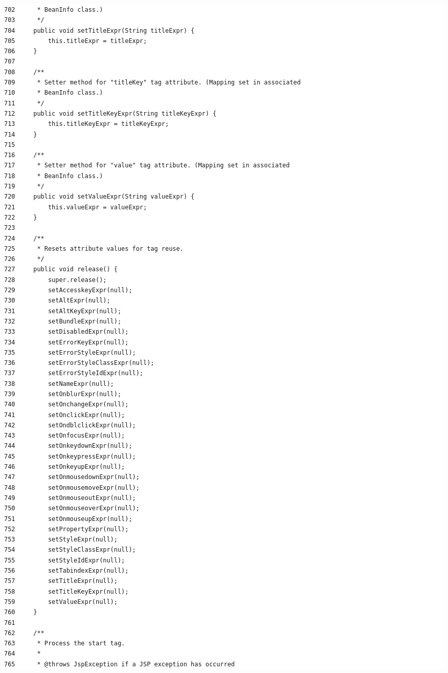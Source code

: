     702      * BeanInfo class.)
    703      */
    704     public void setTitleExpr(String titleExpr) {
    705         this.titleExpr = titleExpr;
    706     }
    707 
    708     /**
    709      * Setter method for "titleKey" tag attribute. (Mapping set in associated
    710      * BeanInfo class.)
    711      */
    712     public void setTitleKeyExpr(String titleKeyExpr) {
    713         this.titleKeyExpr = titleKeyExpr;
    714     }
    715 
    716     /**
    717      * Setter method for "value" tag attribute. (Mapping set in associated
    718      * BeanInfo class.)
    719      */
    720     public void setValueExpr(String valueExpr) {
    721         this.valueExpr = valueExpr;
    722     }
    723 
    724     /**
    725      * Resets attribute values for tag reuse.
    726      */
    727     public void release() {
    728         super.release();
    729         setAccesskeyExpr(null);
    730         setAltExpr(null);
    731         setAltKeyExpr(null);
    732         setBundleExpr(null);
    733         setDisabledExpr(null);
    734         setErrorKeyExpr(null);
    735         setErrorStyleExpr(null);
    736         setErrorStyleClassExpr(null);
    737         setErrorStyleIdExpr(null);
    738         setNameExpr(null);
    739         setOnblurExpr(null);
    740         setOnchangeExpr(null);
    741         setOnclickExpr(null);
    742         setOndblclickExpr(null);
    743         setOnfocusExpr(null);
    744         setOnkeydownExpr(null);
    745         setOnkeypressExpr(null);
    746         setOnkeyupExpr(null);
    747         setOnmousedownExpr(null);
    748         setOnmousemoveExpr(null);
    749         setOnmouseoutExpr(null);
    750         setOnmouseoverExpr(null);
    751         setOnmouseupExpr(null);
    752         setPropertyExpr(null);
    753         setStyleExpr(null);
    754         setStyleClassExpr(null);
    755         setStyleIdExpr(null);
    756         setTabindexExpr(null);
    757         setTitleExpr(null);
    758         setTitleKeyExpr(null);
    759         setValueExpr(null);
    760     }
    761 
    762     /**
    763      * Process the start tag.
    764      *
    765      * @throws JspException if a JSP exception has occurred